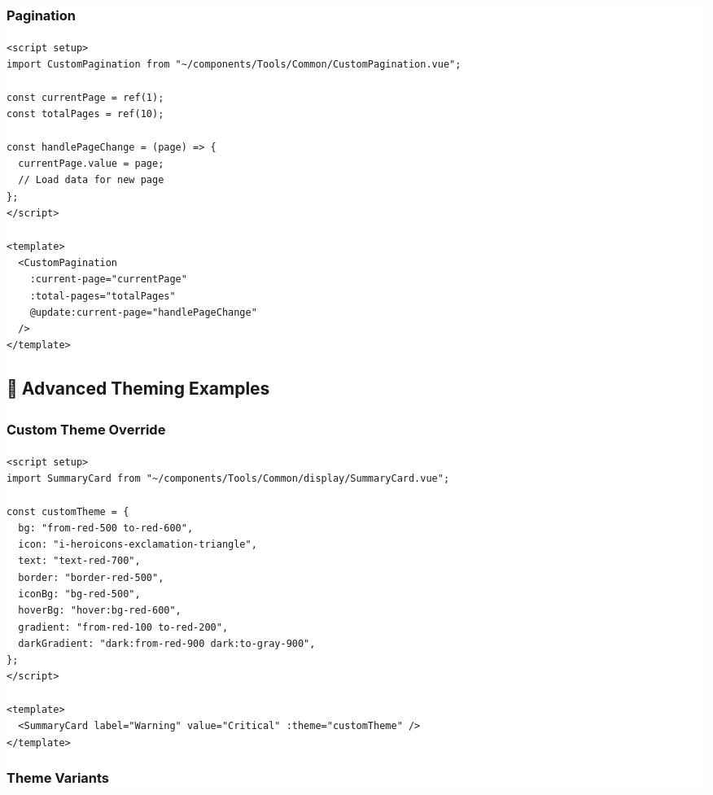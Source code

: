 ### Pagination

```vue
<script setup>
import CustomPagination from "~/components/Tools/Common/CustomPagination.vue";

const currentPage = ref(1);
const totalPages = ref(10);

const handlePageChange = (page) => {
  currentPage.value = page;
  // Load data for new page
};
</script>

<template>
  <CustomPagination
    :current-page="currentPage"
    :total-pages="totalPages"
    @update:current-page="handlePageChange"
  />
</template>
```

## 🎨 **Advanced Theming Examples**

### Custom Theme Override

```vue
<script setup>
import SummaryCard from "~/components/Tools/Common/display/SummaryCard.vue";

const customTheme = {
  bg: "from-red-500 to-red-600",
  icon: "i-heroicons-exclamation-triangle",
  text: "text-red-700",
  border: "border-red-500",
  iconBg: "bg-red-500",
  hoverBg: "hover:bg-red-600",
  gradient: "from-red-100 to-red-200",
  darkGradient: "dark:from-red-900 dark:to-gray-900",
};
</script>

<template>
  <SummaryCard label="Warning" value="Critical" :theme="customTheme" />
</template>
```

### Theme Variants
